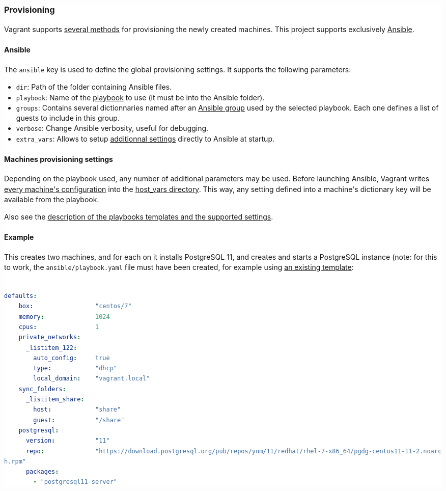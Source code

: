 
### Provisioning

Vagrant supports [several
methods](https://www.vagrantup.com/docs/provisioning/) for provisioning the
newly created machines.  This project supports exclusively
[Ansible](https://www.vagrantup.com/docs/provisioning/ansible.html).

#### Ansible

The `ansible` key is used to define the global provisioning settings.  It
supports the following parameters:
- `dir`: Path of the folder containing Ansible files.
- `playbook`: Name of the
  [playbook](https://docs.ansible.com/ansible/latest/user_guide/playbooks.html)
  to use (it must be into the Ansible folder).
- `groups`: Contains several dictionnaries named after an [Ansible
  group](https://docs.ansible.com/ansible/latest/user_guide/intro_inventory.html#group-variables)
  used by the selected playbook.  Each one defines a list of guests to include
  in this group.
- `verbose`: Change Ansible verbosity, useful for debugging.
- `extra_vars`: Allows to setup [additionnal
  settings](https://docs.ansible.com/ansible/latest/user_guide/playbooks_variables.html#passing-variables-on-the-command-line)
  directly to Ansible at startup.

#### Machines provisioning settings

Depending on the playbook used, any number of additional parameters may be
used.  Before launching Ansible, Vagrant writes [every machine's
configuration](#machines) into the [host_vars
directory](https://docs.ansible.com/ansible/latest/user_guide/intro_inventory.html#splitting-out-host-and-group-specific-data).
This way, any setting defined into a machine's dictionary key will be available
from the playbook.

Also see the [description of the playbooks templates and the supported
settings](#ansible-template-playbooks).

#### Example

This creates two machines, and for each on it installs PostgreSQL 11, and
creates and starts a PostgreSQL instance (note: for this to work, the
`ansible/playbook.yaml` file must have been created, for example using [an
existing template](#ansible-template-playbooks):
~~~yaml
---
defaults:
    box:                 "centos/7"
    memory:              1024
    cpus:                1
    private_networks:
      _listitem_122:
        auto_config:     true
        type:            "dhcp"
        local_domain:    "vagrant.local"
    sync_folders:
      _listitem_share:
        host:            "share"
        guest:           "/share"
    postgresql:
      version:           "11"
      repo:              "https://download.postgresql.org/pub/repos/yum/11/redhat/rhel-7-x86_64/pgdg-centos11-11-2.noarch.rpm"
      packages:
        - "postgresql11-server"
~~~